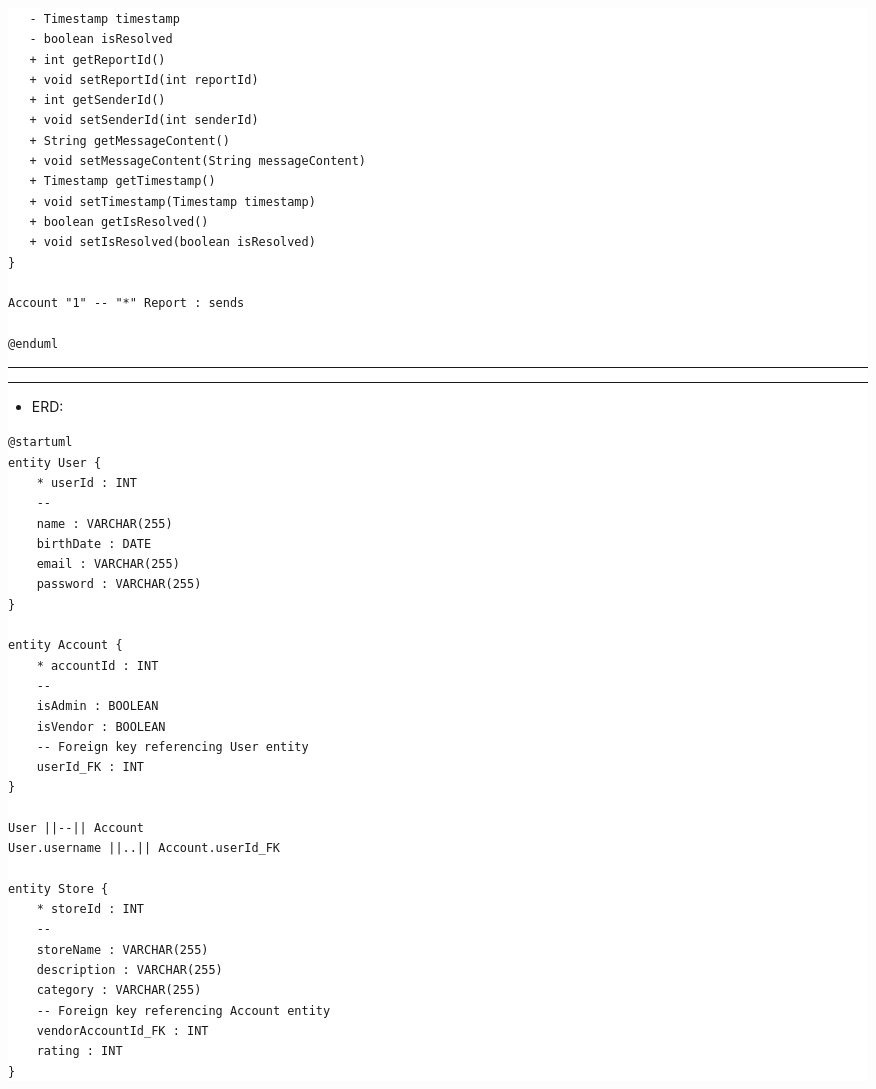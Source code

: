 ```
   - Timestamp timestamp
   - boolean isResolved
   + int getReportId()
   + void setReportId(int reportId)
   + int getSenderId()
   + void setSenderId(int senderId)
   + String getMessageContent()
   + void setMessageContent(String messageContent)
   + Timestamp getTimestamp()
   + void setTimestamp(Timestamp timestamp)
   + boolean getIsResolved()
   + void setIsResolved(boolean isResolved)
}

Account "1" -- "*" Report : sends

@enduml

```
----------------------------------------------------












----------------------------------------------------

- ERD:
```
@startuml
entity User {
    * userId : INT
    --
    name : VARCHAR(255)
    birthDate : DATE
    email : VARCHAR(255)
    password : VARCHAR(255)
}

entity Account {
    * accountId : INT
    --
    isAdmin : BOOLEAN
    isVendor : BOOLEAN
    -- Foreign key referencing User entity
    userId_FK : INT
}

User ||--|| Account
User.username ||..|| Account.userId_FK

entity Store {
    * storeId : INT
    --
    storeName : VARCHAR(255)
    description : VARCHAR(255)
    category : VARCHAR(255)
    -- Foreign key referencing Account entity
    vendorAccountId_FK : INT
    rating : INT
}

```